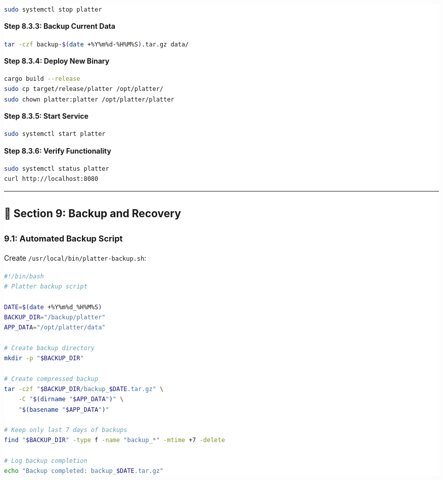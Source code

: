 ```bash
sudo systemctl stop platter
```

**Step 8.3.3: Backup Current Data**

```bash
tar -czf backup-$(date +%Y%m%d-%H%M%S).tar.gz data/
```

**Step 8.3.4: Deploy New Binary**

```bash
cargo build --release
sudo cp target/release/platter /opt/platter/
sudo chown platter:platter /opt/platter/platter
```

**Step 8.3.5: Start Service**

```bash
sudo systemctl start platter
```

**Step 8.3.6: Verify Functionality**

```bash
sudo systemctl status platter
curl http://localhost:8080
```

---

## 💾 Section 9: Backup and Recovery

### 9.1: Automated Backup Script

Create `/usr/local/bin/platter-backup.sh`:

```bash
#!/bin/bash
# Platter backup script

DATE=$(date +%Y%m%d_%H%M%S)
BACKUP_DIR="/backup/platter"
APP_DATA="/opt/platter/data"

# Create backup directory
mkdir -p "$BACKUP_DIR"

# Create compressed backup
tar -czf "$BACKUP_DIR/backup_$DATE.tar.gz" \
    -C "$(dirname "$APP_DATA")" \
    "$(basename "$APP_DATA")"

# Keep only last 7 days of backups
find "$BACKUP_DIR" -type f -name "backup_*" -mtime +7 -delete

# Log backup completion
echo "Backup completed: backup_$DATE.tar.gz"
```
